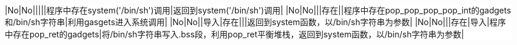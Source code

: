 |No|No|||||程序中存在system('/bin/sh')调用|返回到system('/bin/sh')调用|
|No|No|||存在||程序中存在pop_pop_pop_pop_int的gadgets和/bin/sh字符串|利用gasgets进入系统调用|
|No|No||导入|存在|||返回到system函数，以/bin/sh字符串为参数|
|No|No|||存在|导入|程序中存在pop_ret的gadgets|将/bin/sh字符串写入.bss段，利用pop_ret平衡堆栈，返回到system函数，以/bin/sh字符串为参数|

